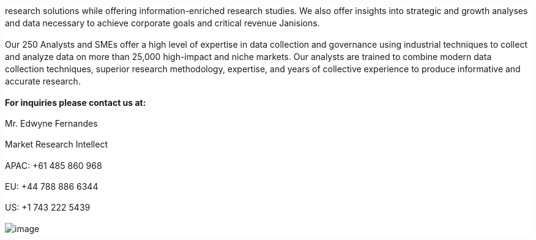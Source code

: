 research solutions while offering information-enriched research studies.&nbsp;</span>We also offer insights into strategic and growth analyses and data necessary to achieve corporate goals and critical revenue Janisions.</p><p><span class="">Our 250 Analysts and SMEs offer a high level of expertise in data collection and governance using industrial techniques to collect and analyze data on more than 25,000 high-impact and niche markets. Our analysts are trained to combine modern data collection techniques, superior research methodology, expertise, and years of collective experience to produce informative and accurate research.</span></p><p><strong>For inquiries please contact us at:</strong></p><p>Mr. Edwyne Fernandes</p><p>Market Research Intellect</p><p>APAC: +61 485 860 968</p><p>EU: +44 788 886 6344</p><p>US: +1 743 222 5439</p>
![image](https://github.com/user-attachments/assets/4b571f79-a712-42eb-a466-bc51c8610b46)
